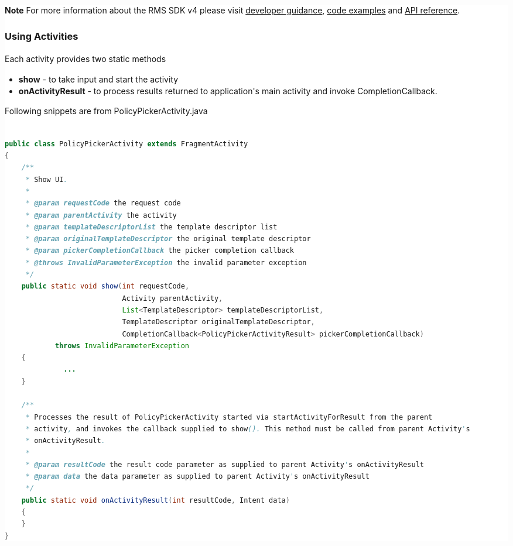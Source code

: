 **Note** For more information about the RMS SDK v4 please visit [developer guidance](http://msdn.microsoft.com/en-us/library/dn758265\(v=vs.85\).aspx), [code examples](http://msdn.microsoft.com/en-us/library/dn758246\(v=vs.85\).aspx) and [API reference](http://msdn.microsoft.com/en-us/library/dn758245\(v=vs.85\).aspx).

### Using Activities

Each activity provides two static methods 

*	**show** - to take input and start the activity
*	**onActivityResult** - to process results returned to application's main activity and invoke CompletionCallback.

Following snippets are from PolicyPickerActivity.java

```Java

public class PolicyPickerActivity extends FragmentActivity
{
    /**
     * Show UI.
     * 
     * @param requestCode the request code
     * @param parentActivity the activity
     * @param templateDescriptorList the template descriptor list
     * @param originalTemplateDescriptor the original template descriptor
     * @param pickerCompletionCallback the picker completion callback
     * @throws InvalidParameterException the invalid parameter exception
     */
    public static void show(int requestCode,
                            Activity parentActivity,
                            List<TemplateDescriptor> templateDescriptorList,
                            TemplateDescriptor originalTemplateDescriptor,
                            CompletionCallback<PolicyPickerActivityResult> pickerCompletionCallback)
            throws InvalidParameterException
    { 
              ...
    }

    /**
     * Processes the result of PolicyPickerActivity started via startActivityForResult from the parent
     * activity, and invokes the callback supplied to show(). This method must be called from parent Activity's
     * onActivityResult.
     * 
     * @param resultCode the result code parameter as supplied to parent Activity's onActivityResult
     * @param data the data parameter as supplied to parent Activity's onActivityResult
     */
    public static void onActivityResult(int resultCode, Intent data)
    {
    } 
}
```

